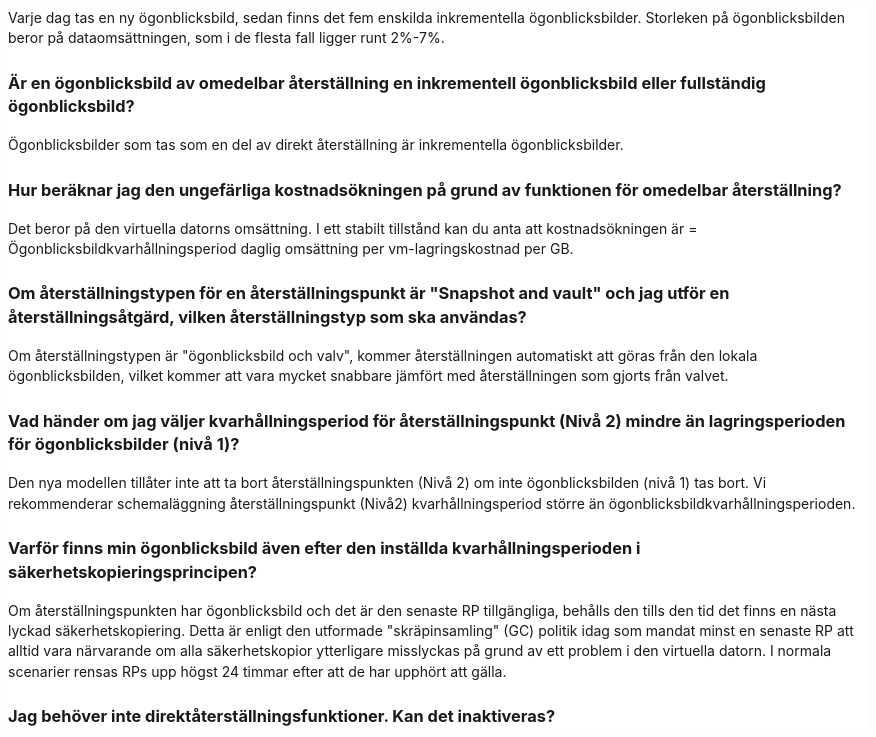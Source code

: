 Varje dag tas en ny ögonblicksbild, sedan finns det fem enskilda inkrementella ögonblicksbilder. Storleken på ögonblicksbilden beror på dataomsättningen, som i de flesta fall ligger runt 2%-7%.

### <a name="is-an-instant-restore-snapshot-an-incremental-snapshot-or-full-snapshot"></a>Är en ögonblicksbild av omedelbar återställning en inkrementell ögonblicksbild eller fullständig ögonblicksbild?

Ögonblicksbilder som tas som en del av direkt återställning är inkrementella ögonblicksbilder.

### <a name="how-can-i-calculate-the-approximate-cost-increase-due-to-instant-restore-feature"></a>Hur beräknar jag den ungefärliga kostnadsökningen på grund av funktionen för omedelbar återställning?

Det beror på den virtuella datorns omsättning. I ett stabilt tillstånd kan du anta att kostnadsökningen är = Ögonblicksbildkvarhållningsperiod daglig omsättning per vm-lagringskostnad per GB.

### <a name="if-the-recovery-type-for-a-restore-point-is-snapshot-and-vault-and-i-perform-a-restore-operation-which-recovery-type-will-be-used"></a>Om återställningstypen för en återställningspunkt är "Snapshot and vault" och jag utför en återställningsåtgärd, vilken återställningstyp som ska användas?

Om återställningstypen är "ögonblicksbild och valv", kommer återställningen automatiskt att göras från den lokala ögonblicksbilden, vilket kommer att vara mycket snabbare jämfört med återställningen som gjorts från valvet.

### <a name="what-happens-if-i-select-retention-period-of-restore-point-tier-2-less-than-the-snapshot-tier1-retention-period"></a>Vad händer om jag väljer kvarhållningsperiod för återställningspunkt (Nivå 2) mindre än lagringsperioden för ögonblicksbilder (nivå 1)?

Den nya modellen tillåter inte att ta bort återställningspunkten (Nivå 2) om inte ögonblicksbilden (nivå 1) tas bort. Vi rekommenderar schemaläggning återställningspunkt (Nivå2) kvarhållningsperiod större än ögonblicksbildkvarhållningsperioden.

### <a name="why-is-my-snapshot-existing-even-after-the-set-retention-period-in-backup-policy"></a>Varför finns min ögonblicksbild även efter den inställda kvarhållningsperioden i säkerhetskopieringsprincipen?

Om återställningspunkten har ögonblicksbild och det är den senaste RP tillgängliga, behålls den tills den tid det finns en nästa lyckad säkerhetskopiering. Detta är enligt den utformade "skräpinsamling" (GC) politik idag som mandat minst en senaste RP att alltid vara närvarande om alla säkerhetskopior ytterligare misslyckas på grund av ett problem i den virtuella datorn. I normala scenarier rensas RPs upp högst 24 timmar efter att de har upphört att gälla.

### <a name="i-dont-need-instant-restore-functionality-can-it-be-disabled"></a>Jag behöver inte direktåterställningsfunktioner. Kan det inaktiveras?
